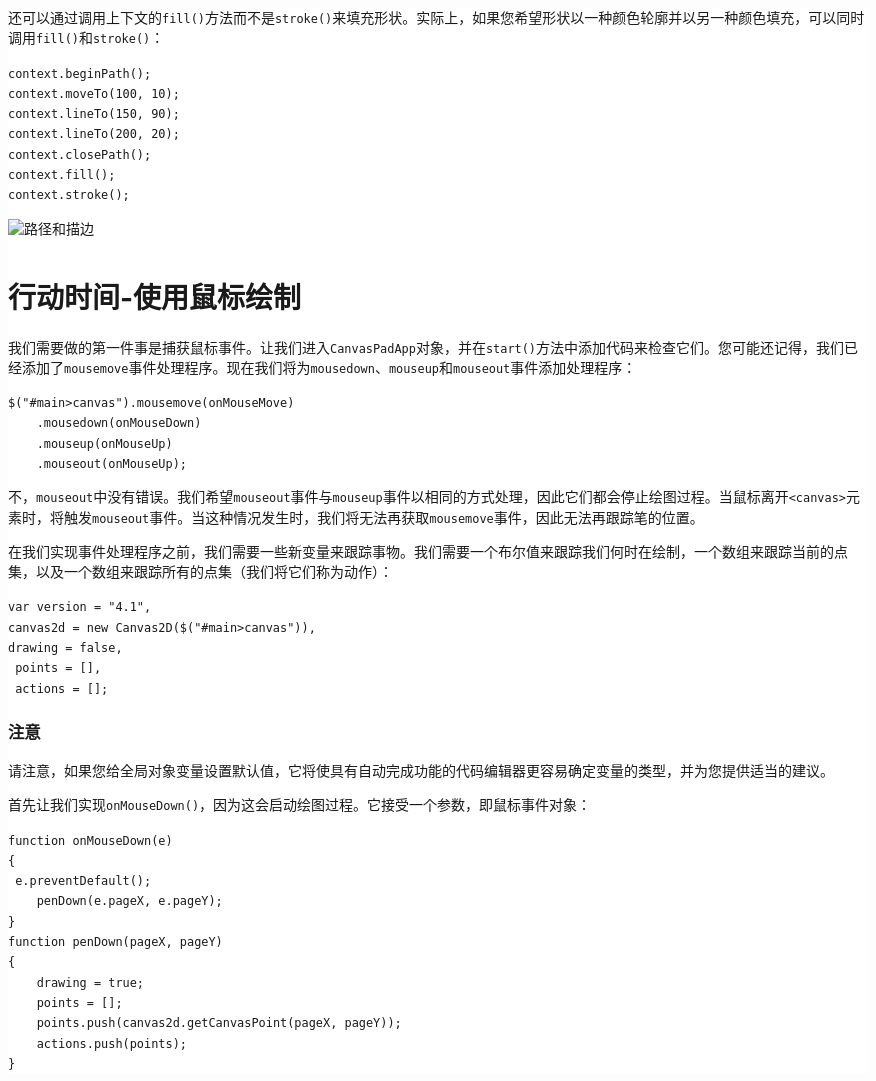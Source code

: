 还可以通过调用上下文的`fill()`方法而不是`stroke()`来填充形状。实际上，如果您希望形状以一种颜色轮廓并以另一种颜色填充，可以同时调用`fill()`和`stroke()`：

```html
context.beginPath();
context.moveTo(100, 10);
context.lineTo(150, 90);
context.lineTo(200, 20);
context.closePath();
context.fill();
context.stroke();

```

![路径和描边](https://github.com/OpenDocCN/freelearn-html-css-zh/raw/master/docs/h5-webapp-dev-ex/img/5947OT_04_03.jpg)

# 行动时间-使用鼠标绘制

我们需要做的第一件事是捕获鼠标事件。让我们进入`CanvasPadApp`对象，并在`start()`方法中添加代码来检查它们。您可能还记得，我们已经添加了`mousemove`事件处理程序。现在我们将为`mousedown`、`mouseup`和`mouseout`事件添加处理程序：

```html
$("#main>canvas").mousemove(onMouseMove)
    .mousedown(onMouseDown)
    .mouseup(onMouseUp)
    .mouseout(onMouseUp);
```

不，`mouseout`中没有错误。我们希望`mouseout`事件与`mouseup`事件以相同的方式处理，因此它们都会停止绘图过程。当鼠标离开`<canvas>`元素时，将触发`mouseout`事件。当这种情况发生时，我们将无法再获取`mousemove`事件，因此无法再跟踪笔的位置。

在我们实现事件处理程序之前，我们需要一些新变量来跟踪事物。我们需要一个布尔值来跟踪我们何时在绘制，一个数组来跟踪当前的点集，以及一个数组来跟踪所有的点集（我们将它们称为动作）：

```html
var version = "4.1",
canvas2d = new Canvas2D($("#main>canvas")),
drawing = false,
 points = [],
 actions = [];
```

### 注意

请注意，如果您给全局对象变量设置默认值，它将使具有自动完成功能的代码编辑器更容易确定变量的类型，并为您提供适当的建议。

首先让我们实现`onMouseDown()`，因为这会启动绘图过程。它接受一个参数，即鼠标事件对象：

```html
function onMouseDown(e)
{
 e.preventDefault();
    penDown(e.pageX, e.pageY);
}
function penDown(pageX, pageY)
{
    drawing = true;
    points = [];
    points.push(canvas2d.getCanvasPoint(pageX, pageY));
    actions.push(points);
}
```

